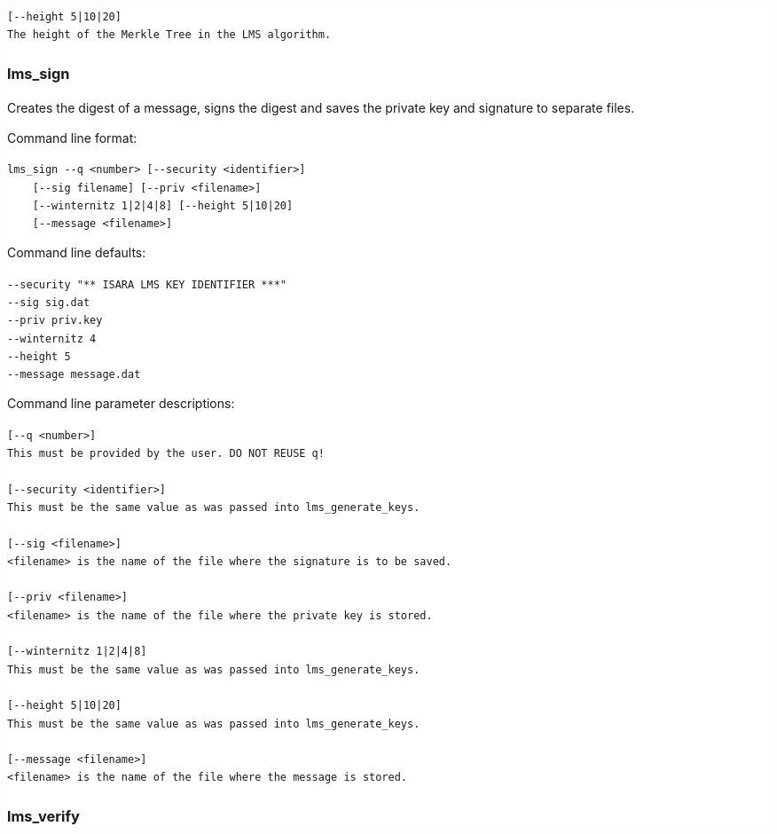 ```
[--height 5|10|20]
The height of the Merkle Tree in the LMS algorithm.
```

### lms_sign

Creates the digest of a message, signs the digest and saves the private key and
signature to separate files.

Command line format:

```
lms_sign --q <number> [--security <identifier>]
    [--sig filename] [--priv <filename>]
    [--winternitz 1|2|4|8] [--height 5|10|20]
    [--message <filename>]
```

Command line defaults:

```
--security "** ISARA LMS KEY IDENTIFIER ***"
--sig sig.dat
--priv priv.key
--winternitz 4
--height 5
--message message.dat
```

Command line parameter descriptions:

```
[--q <number>]
This must be provided by the user. DO NOT REUSE q!

[--security <identifier>]
This must be the same value as was passed into lms_generate_keys.

[--sig <filename>]
<filename> is the name of the file where the signature is to be saved.

[--priv <filename>]
<filename> is the name of the file where the private key is stored.

[--winternitz 1|2|4|8]
This must be the same value as was passed into lms_generate_keys.

[--height 5|10|20]
This must be the same value as was passed into lms_generate_keys.

[--message <filename>]
<filename> is the name of the file where the message is stored.
```

### lms_verify
